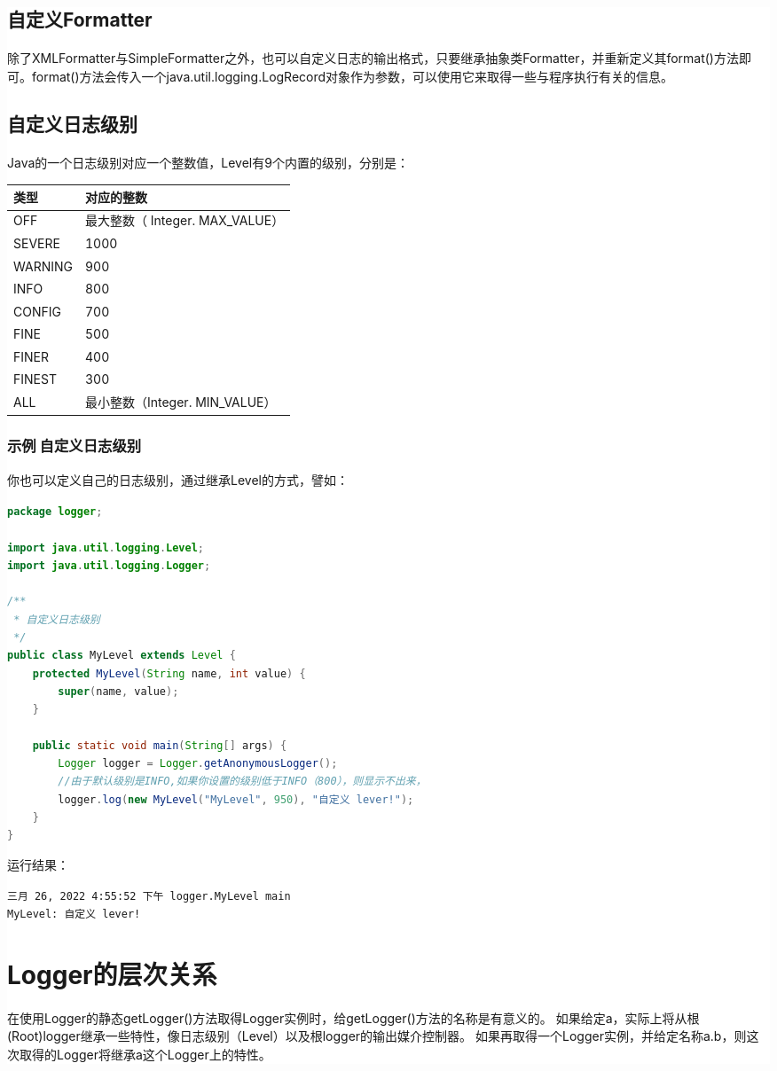 ## 自定义Formatter

除了XMLFormatter与SimpleFormatter之外，也可以自定义日志的输出格式，只要继承抽象类Formatter，并重新定义其format()方法即可。format()方法会传入一个java.util.logging.LogRecord对象作为参数，可以使用它来取得一些与程序执行有关的信息。

## 自定义日志级别
Java的一个日志级别对应一个整数值，Level有9个内置的级别，分别是：

|类型|对应的整数|
|:---|:---|
|OFF|最大整数（ Integer. MAX_VALUE）|
|SEVERE|1000|
|WARNING|900|
|INFO|800|
|CONFIG|700|
|FINE|500|
|FINER|400|
|FINEST|300|
|ALL|最小整数（Integer. MIN_VALUE）|

### 示例 自定义日志级别
你也可以定义自己的日志级别，通过继承Level的方式，譬如：
```java
package logger;

import java.util.logging.Level;
import java.util.logging.Logger;

/**
 * 自定义日志级别
 */
public class MyLevel extends Level {
    protected MyLevel(String name, int value) {
        super(name, value);
    }

    public static void main(String[] args) {
        Logger logger = Logger.getAnonymousLogger();
        //由于默认级别是INFO,如果你设置的级别低于INFO（800），则显示不出来，
        logger.log(new MyLevel("MyLevel", 950), "自定义 lever!");
    }
}
```
运行结果：
```
三月 26, 2022 4:55:52 下午 logger.MyLevel main
MyLevel: 自定义 lever!
```
# Logger的层次关系
在使用Logger的静态getLogger()方法取得Logger实例时，给getLogger()方法的名称是有意义的。
如果给定a，实际上将从根(Root)logger继承一些特性，像日志级别（Level）以及根logger的输出媒介控制器。
如果再取得一个Logger实例，并给定名称a.b，则这次取得的Logger将继承a这个Logger上的特性。
